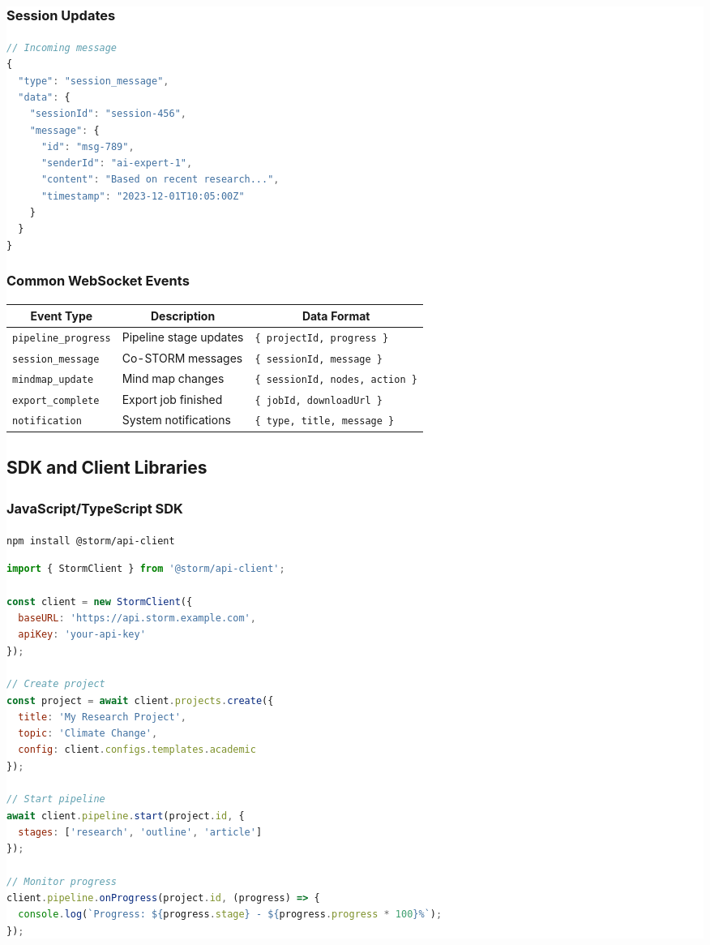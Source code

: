 ### Session Updates

```javascript
// Incoming message
{
  "type": "session_message",
  "data": {
    "sessionId": "session-456",
    "message": {
      "id": "msg-789",
      "senderId": "ai-expert-1",
      "content": "Based on recent research...",
      "timestamp": "2023-12-01T10:05:00Z"
    }
  }
}
```

### Common WebSocket Events

| Event Type | Description | Data Format |
|------------|-------------|-------------|
| `pipeline_progress` | Pipeline stage updates | `{ projectId, progress }` |
| `session_message` | Co-STORM messages | `{ sessionId, message }` |
| `mindmap_update` | Mind map changes | `{ sessionId, nodes, action }` |
| `export_complete` | Export job finished | `{ jobId, downloadUrl }` |
| `notification` | System notifications | `{ type, title, message }` |

## SDK and Client Libraries

### JavaScript/TypeScript SDK

```bash
npm install @storm/api-client
```

```javascript
import { StormClient } from '@storm/api-client';

const client = new StormClient({
  baseURL: 'https://api.storm.example.com',
  apiKey: 'your-api-key'
});

// Create project
const project = await client.projects.create({
  title: 'My Research Project',
  topic: 'Climate Change',
  config: client.configs.templates.academic
});

// Start pipeline
await client.pipeline.start(project.id, {
  stages: ['research', 'outline', 'article']
});

// Monitor progress
client.pipeline.onProgress(project.id, (progress) => {
  console.log(`Progress: ${progress.stage} - ${progress.progress * 100}%`);
});
```
